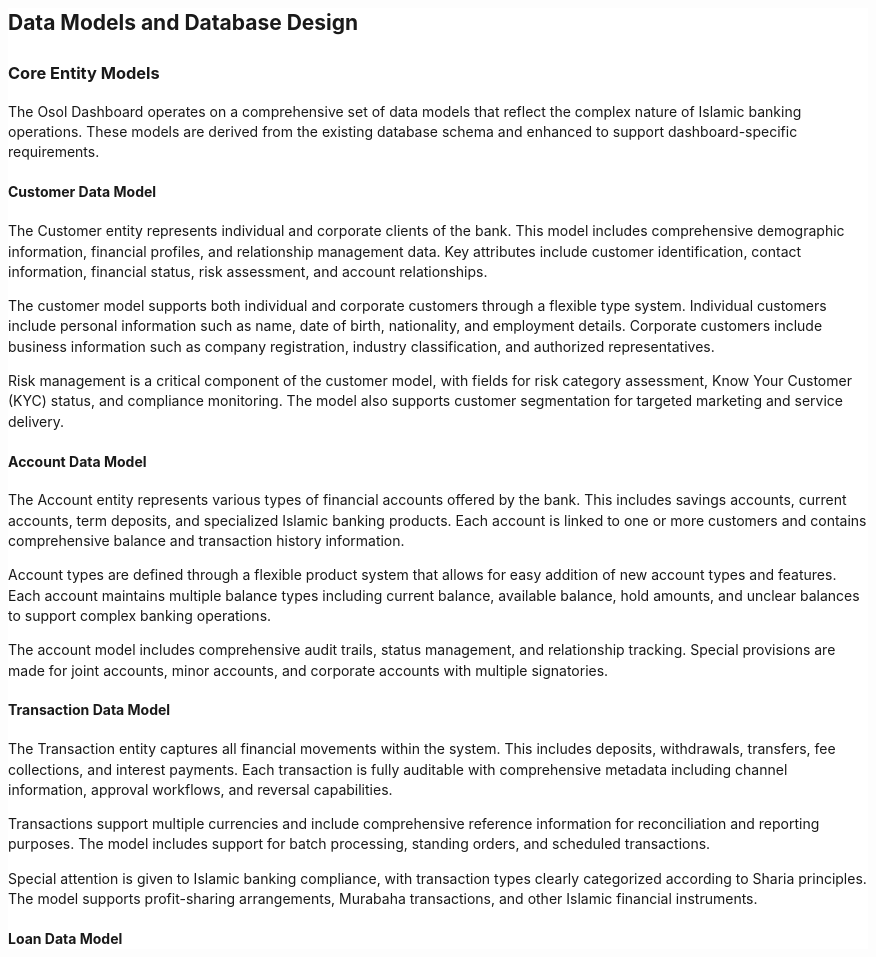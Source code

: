 ## Data Models and Database Design

### Core Entity Models

The Osol Dashboard operates on a comprehensive set of data models that reflect the complex nature of Islamic banking operations. These models are derived from the existing database schema and enhanced to support dashboard-specific requirements.

#### Customer Data Model

The Customer entity represents individual and corporate clients of the bank. This model includes comprehensive demographic information, financial profiles, and relationship management data. Key attributes include customer identification, contact information, financial status, risk assessment, and account relationships.

The customer model supports both individual and corporate customers through a flexible type system. Individual customers include personal information such as name, date of birth, nationality, and employment details. Corporate customers include business information such as company registration, industry classification, and authorized representatives.

Risk management is a critical component of the customer model, with fields for risk category assessment, Know Your Customer (KYC) status, and compliance monitoring. The model also supports customer segmentation for targeted marketing and service delivery.

#### Account Data Model

The Account entity represents various types of financial accounts offered by the bank. This includes savings accounts, current accounts, term deposits, and specialized Islamic banking products. Each account is linked to one or more customers and contains comprehensive balance and transaction history information.

Account types are defined through a flexible product system that allows for easy addition of new account types and features. Each account maintains multiple balance types including current balance, available balance, hold amounts, and unclear balances to support complex banking operations.

The account model includes comprehensive audit trails, status management, and relationship tracking. Special provisions are made for joint accounts, minor accounts, and corporate accounts with multiple signatories.

#### Transaction Data Model

The Transaction entity captures all financial movements within the system. This includes deposits, withdrawals, transfers, fee collections, and interest payments. Each transaction is fully auditable with comprehensive metadata including channel information, approval workflows, and reversal capabilities.

Transactions support multiple currencies and include comprehensive reference information for reconciliation and reporting purposes. The model includes support for batch processing, standing orders, and scheduled transactions.

Special attention is given to Islamic banking compliance, with transaction types clearly categorized according to Sharia principles. The model supports profit-sharing arrangements, Murabaha transactions, and other Islamic financial instruments.

#### Loan Data Model
